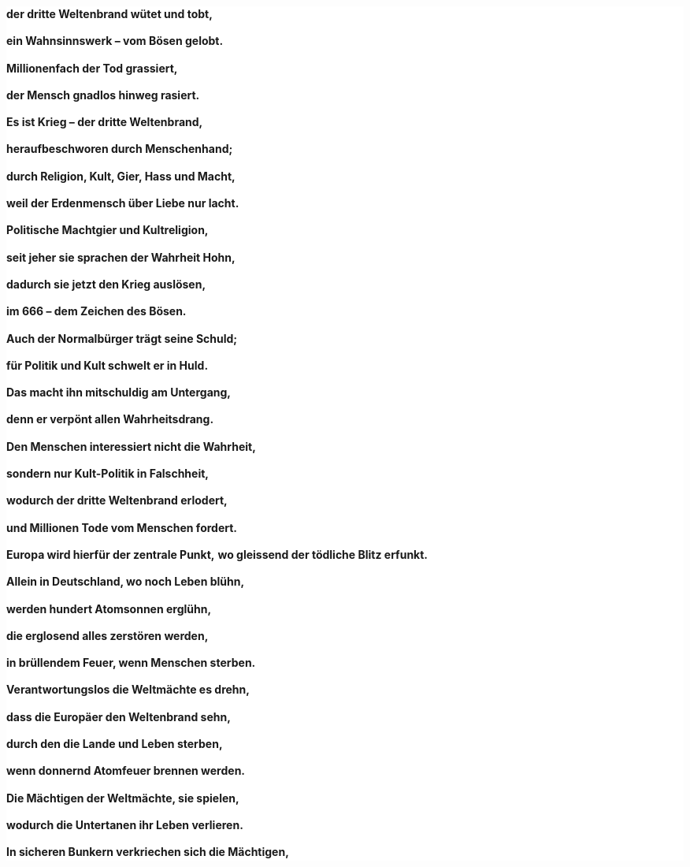 **der dritte Weltenbrand wütet und tobt,**

**ein Wahnsinnswerk – vom Bösen gelobt.**

**Millionenfach der Tod grassiert,**

**der Mensch gnadlos hinweg rasiert.**

**Es ist Krieg – der dritte Weltenbrand,**

**heraufbeschworen durch Menschenhand;**

**durch Religion, Kult, Gier, Hass und Macht,**

**weil der Erdenmensch über Liebe nur lacht.**

**Politische Machtgier und Kultreligion,**

**seit jeher sie sprachen der Wahrheit Hohn,**

**dadurch sie jetzt den Krieg auslösen,**

**im 666 – dem Zeichen des Bösen.**

**Auch der Normalbürger trägt seine Schuld;**

**für Politik und Kult schwelt er in Huld.**

**Das macht ihn mitschuldig am Untergang,**

**denn er verpönt allen Wahrheitsdrang.**

**Den Menschen interessiert nicht die Wahrheit,**

**sondern nur Kult-Politik in Falschheit,**

**wodurch der dritte Weltenbrand erlodert,**

**und Millionen Tode vom Menschen fordert.**

**Europa wird hierfür der zentrale Punkt,**
**wo gleissend der tödliche Blitz erfunkt.**

**Allein in Deutschland, wo noch Leben blühn,**

**werden hundert Atomsonnen erglühn,**

**die erglosend alles zerstören werden,**

**in brüllendem Feuer, wenn Menschen sterben.**

**Verantwortungslos die Weltmächte es drehn,**

**dass die Europäer den Weltenbrand sehn,**

**durch den die Lande und Leben sterben,**

**wenn donnernd Atomfeuer brennen werden.**

**Die Mächtigen der Weltmächte, sie spielen,**

**wodurch die Untertanen ihr Leben verlieren.**

**In sicheren Bunkern verkriechen sich die Mächtigen,**

